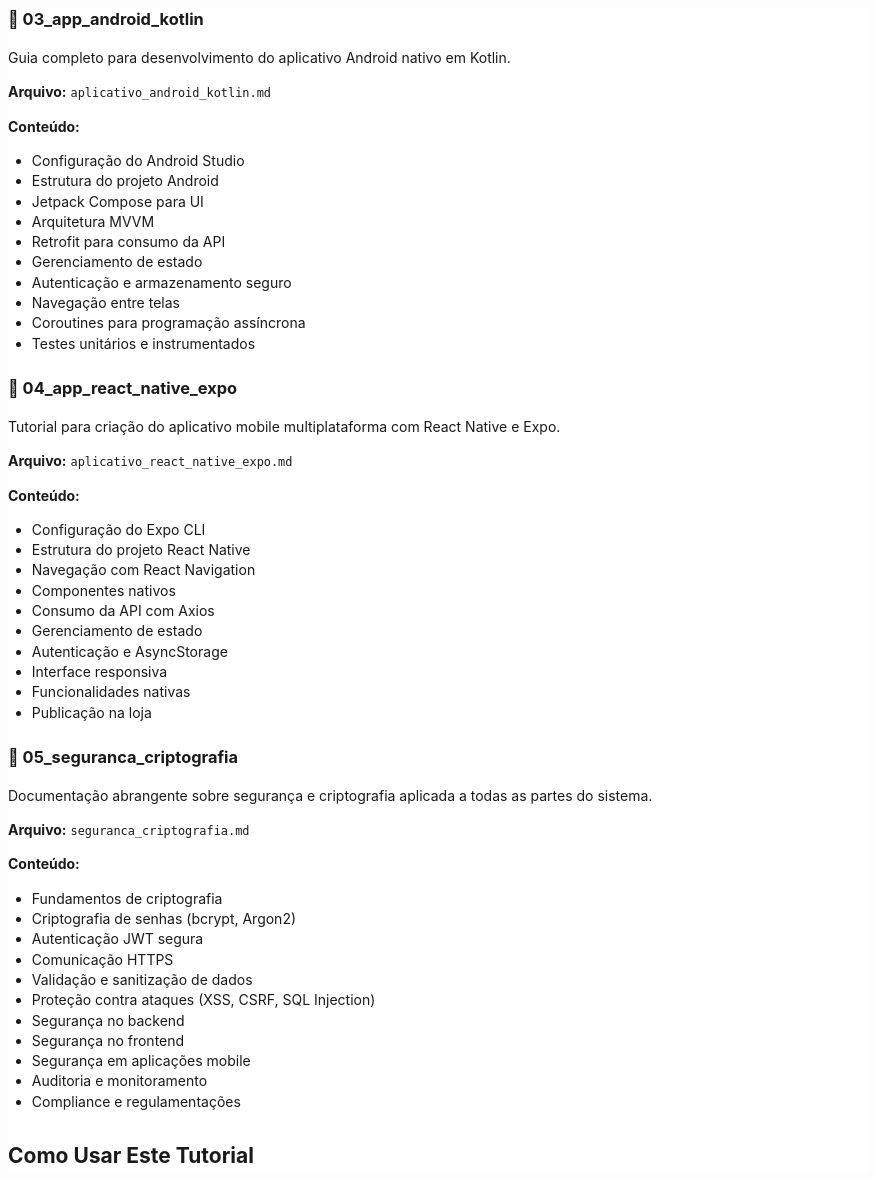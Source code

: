 ### 📁 03_app_android_kotlin
Guia completo para desenvolvimento do aplicativo Android nativo em Kotlin.

**Arquivo:** `aplicativo_android_kotlin.md`

**Conteúdo:**
- Configuração do Android Studio
- Estrutura do projeto Android
- Jetpack Compose para UI
- Arquitetura MVVM
- Retrofit para consumo da API
- Gerenciamento de estado
- Autenticação e armazenamento seguro
- Navegação entre telas
- Coroutines para programação assíncrona
- Testes unitários e instrumentados

### 📁 04_app_react_native_expo
Tutorial para criação do aplicativo mobile multiplataforma com React Native e Expo.

**Arquivo:** `aplicativo_react_native_expo.md`

**Conteúdo:**
- Configuração do Expo CLI
- Estrutura do projeto React Native
- Navegação com React Navigation
- Componentes nativos
- Consumo da API com Axios
- Gerenciamento de estado
- Autenticação e AsyncStorage
- Interface responsiva
- Funcionalidades nativas
- Publicação na loja

### 📁 05_seguranca_criptografia
Documentação abrangente sobre segurança e criptografia aplicada a todas as partes do sistema.

**Arquivo:** `seguranca_criptografia.md`

**Conteúdo:**
- Fundamentos de criptografia
- Criptografia de senhas (bcrypt, Argon2)
- Autenticação JWT segura
- Comunicação HTTPS
- Validação e sanitização de dados
- Proteção contra ataques (XSS, CSRF, SQL Injection)
- Segurança no backend
- Segurança no frontend
- Segurança em aplicações mobile
- Auditoria e monitoramento
- Compliance e regulamentações

## Como Usar Este Tutorial
